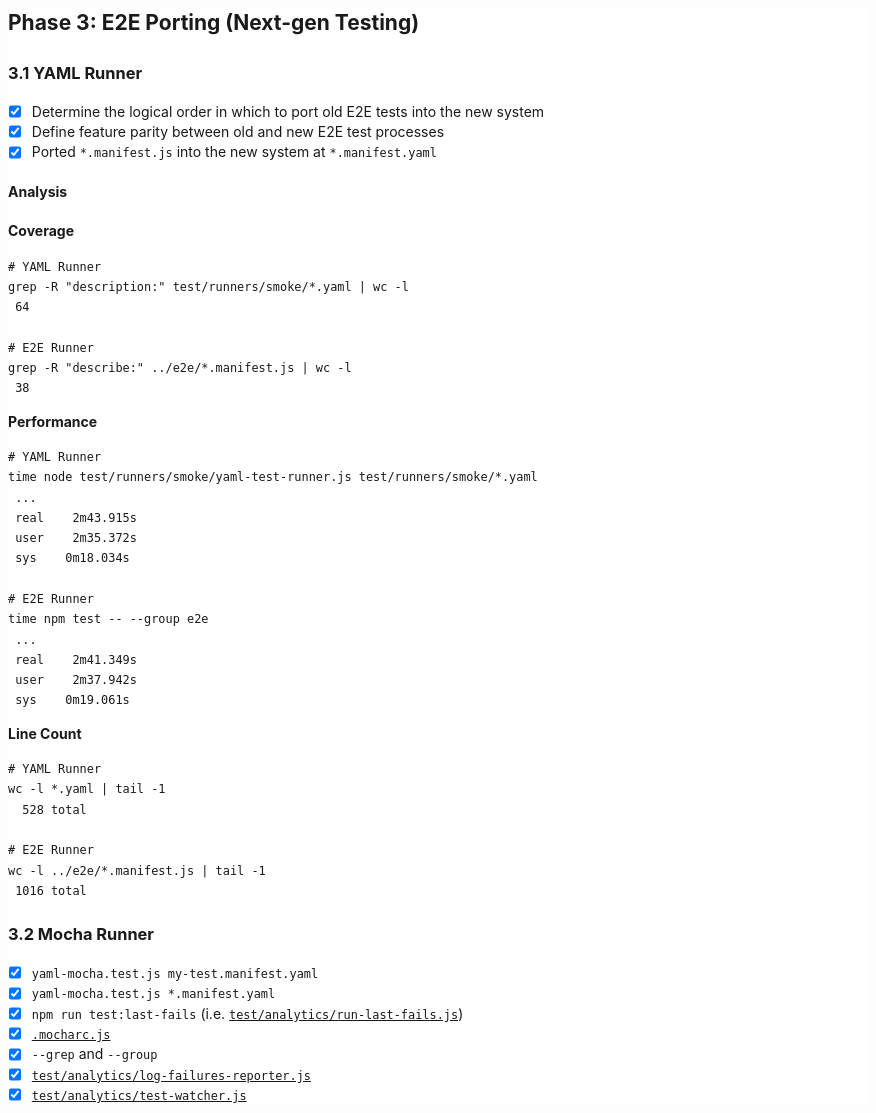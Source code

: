 
## Phase 3: E2E Porting (Next-gen Testing)

### 3.1 YAML Runner
- [x] Determine the logical order in which to port old E2E tests into the new system
- [x] Define feature parity between old and new E2E test processes
- [x] Ported `*.manifest.js` into the new system at `*.manifest.yaml`

#### Analysis

**Coverage**
```
# YAML Runner
grep -R "description:" test/runners/smoke/*.yaml | wc -l
 64

# E2E Runner
grep -R "describe:" ../e2e/*.manifest.js | wc -l
 38
```

**Performance**
```
# YAML Runner
time node test/runners/smoke/yaml-test-runner.js test/runners/smoke/*.yaml
 ...
 real    2m43.915s
 user    2m35.372s
 sys    0m18.034s

# E2E Runner
time npm test -- --group e2e
 ...
 real    2m41.349s
 user    2m37.942s
 sys    0m19.061s
```

**Line Count**
```
# YAML Runner
wc -l *.yaml | tail -1
  528 total

# E2E Runner
wc -l ../e2e/*.manifest.js | tail -1
 1016 total
```

### 3.2 Mocha Runner
- [x] `yaml-mocha.test.js my-test.manifest.yaml`
- [x] `yaml-mocha.test.js *.manifest.yaml`
- [x] `npm run test:last-fails` (i.e. [`test/analytics/run-last-fails.js`](../../test/analytics/run-last-fails.js))
- [x] [`.mocharc.js`](../../.mocharc.js)
- [x] `--grep` and `--group`
- [x] [`test/analytics/log-failures-reporter.js`](../../test/analytics/log-failures-reporter.js)
- [x] [`test/analytics/test-watcher.js`](../../test/analytics/test-watcher.js)
